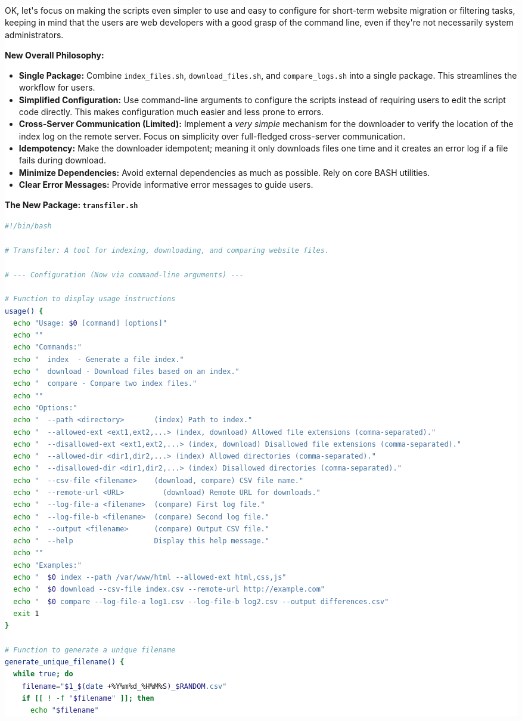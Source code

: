 OK, let's focus on making the scripts even simpler to use and easy to configure for short-term website migration or filtering tasks, keeping in mind that the users are web developers with a good grasp of the command line, even if they're not necessarily system administrators.

**New Overall Philosophy:**

*   **Single Package:** Combine `index_files.sh`, `download_files.sh`, and `compare_logs.sh` into a single package. This streamlines the workflow for users.
*   **Simplified Configuration:** Use command-line arguments to configure the scripts instead of requiring users to edit the script code directly. This makes configuration much easier and less prone to errors.
*   **Cross-Server Communication (Limited):** Implement a *very simple* mechanism for the downloader to verify the location of the index log on the remote server. Focus on simplicity over full-fledged cross-server communication.
*   **Idempotency:** Make the downloader idempotent; meaning it only downloads files one time and it creates an error log if a file fails during download.
*   **Minimize Dependencies:** Avoid external dependencies as much as possible. Rely on core BASH utilities.
*   **Clear Error Messages:** Provide informative error messages to guide users.

**The New Package: `transfiler.sh`**

```bash
#!/bin/bash

# Transfiler: A tool for indexing, downloading, and comparing website files.

# --- Configuration (Now via command-line arguments) ---

# Function to display usage instructions
usage() {
  echo "Usage: $0 [command] [options]"
  echo ""
  echo "Commands:"
  echo "  index  - Generate a file index."
  echo "  download - Download files based on an index."
  echo "  compare - Compare two index files."
  echo ""
  echo "Options:"
  echo "  --path <directory>       (index) Path to index."
  echo "  --allowed-ext <ext1,ext2,...> (index, download) Allowed file extensions (comma-separated)."
  echo "  --disallowed-ext <ext1,ext2,...> (index, download) Disallowed file extensions (comma-separated)."
  echo "  --allowed-dir <dir1,dir2,...> (index) Allowed directories (comma-separated)."
  echo "  --disallowed-dir <dir1,dir2,...> (index) Disallowed directories (comma-separated)."
  echo "  --csv-file <filename>    (download, compare) CSV file name."
  echo "  --remote-url <URL>         (download) Remote URL for downloads."
  echo "  --log-file-a <filename>  (compare) First log file."
  echo "  --log-file-b <filename>  (compare) Second log file."
  echo "  --output <filename>      (compare) Output CSV file."
  echo "  --help                   Display this help message."
  echo ""
  echo "Examples:"
  echo "  $0 index --path /var/www/html --allowed-ext html,css,js"
  echo "  $0 download --csv-file index.csv --remote-url http://example.com"
  echo "  $0 compare --log-file-a log1.csv --log-file-b log2.csv --output differences.csv"
  exit 1
}

# Function to generate a unique filename
generate_unique_filename() {
  while true; do
    filename="$1_$(date +%Y%m%d_%H%M%S)_$RANDOM.csv"
    if [[ ! -f "$filename" ]]; then
      echo "$filename"
```